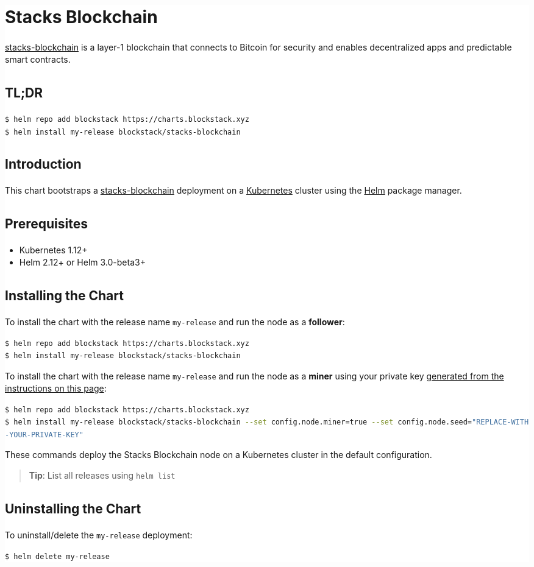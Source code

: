 # Stacks Blockchain

[stacks-blockchain](https://github.com/blockstack/stacks-blockchain) is a layer-1 blockchain that connects to Bitcoin for security and enables decentralized apps and predictable smart contracts.

## TL;DR

```bash
$ helm repo add blockstack https://charts.blockstack.xyz
$ helm install my-release blockstack/stacks-blockchain
```

## Introduction

This chart bootstraps a [stacks-blockchain](https://github.com/blockstack/stacks-blockchain) deployment on a [Kubernetes](http://kubernetes.io) cluster using the [Helm](https://helm.sh) package manager.

## Prerequisites

- Kubernetes 1.12+
- Helm 2.12+ or Helm 3.0-beta3+

## Installing the Chart

To install the chart with the release name `my-release` and run the node as a **follower**:

```bash
$ helm repo add blockstack https://charts.blockstack.xyz
$ helm install my-release blockstack/stacks-blockchain
```

To install the chart with the release name `my-release` and run the node as a **miner** using your private key [generated from the instructions on this page](https://docs.stacks.co/docs/nodes-and-miners/miner-mainnet):

```bash
$ helm repo add blockstack https://charts.blockstack.xyz
$ helm install my-release blockstack/stacks-blockchain --set config.node.miner=true --set config.node.seed="REPLACE-WITH-YOUR-PRIVATE-KEY"
```

These commands deploy the Stacks Blockchain node on a Kubernetes cluster in the default configuration.

> **Tip**: List all releases using `helm list`

## Uninstalling the Chart

To uninstall/delete the `my-release` deployment:

```bash
$ helm delete my-release
```
